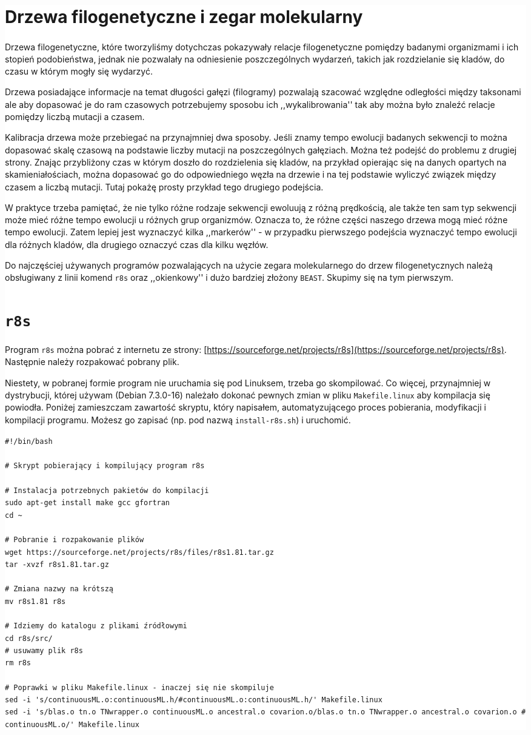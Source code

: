 
# Drzewa filogenetyczne i zegar molekularny

Drzewa filogenetyczne, które tworzyliśmy dotychczas pokazywały relacje filogenetyczne pomiędzy badanymi organizmami i ich stopień podobieństwa, jednak nie pozwalały na odniesienie poszczególnych wydarzeń, takich jak rozdzielanie się kladów, do czasu w którym mogły się wydarzyć.

Drzewa posiadające informacje na temat długości gałęzi (filogramy) pozwalają szacować względne odległości między taksonami ale aby dopasować je do ram czasowych potrzebujemy sposobu ich ,,wykalibrowania'' tak aby można było znaleźć relacje pomiędzy liczbą mutacji a czasem. 

Kalibracja drzewa może przebiegać na przynajmniej dwa sposoby. Jeśli znamy tempo ewolucji badanych sekwencji to można dopasować skalę czasową na podstawie liczby mutacji na poszczególnych gałęziach. Można też podejść do problemu z drugiej strony. Znając przybliżony czas w którym doszło do rozdzielenia się kladów, na przykład opierając się na danych opartych na skamieniałościach, można dopasować go do odpowiedniego węzła na drzewie i na tej podstawie wyliczyć związek między czasem a liczbą mutacji. Tutaj pokażę prosty przykład tego drugiego podejścia.

W praktyce trzeba pamiętać, że nie tylko różne rodzaje sekwencji ewoluują z różną prędkością, ale także ten sam typ sekwencji może mieć różne tempo ewolucji u różnych grup organizmów. Oznacza to, że różne części naszego drzewa mogą mieć różne tempo ewolucji. Zatem lepiej jest wyznaczyć kilka ,,markerów'' - w przypadku pierwszego podejścia wyznaczyć tempo ewolucji dla różnych kladów, dla drugiego oznaczyć czas dla kilku węzłów.

Do najczęściej używanych programów pozwalających na użycie zegara molekularnego do drzew filogenetycznych należą obsługiwany z linii komend `r8s` oraz ,,okienkowy'' i dużo bardziej złożony `BEAST`. Skupimy się na tym pierwszym.

# `r8s`

Program `r8s` można pobrać z internetu ze strony: [https://sourceforge.net/projects/r8s](https://sourceforge.net/projects/r8s). Następnie należy rozpakować pobrany plik.

Niestety, w pobranej formie program nie uruchamia się pod Linuksem, trzeba go skompilować. Co więcej, przynajmniej w dystrybucji, której używam (Debian 7.3.0-16) należało dokonać pewnych zmian w pliku `Makefile.linux` aby kompilacja się powiodła. Poniżej zamieszczam zawartość skryptu, który napisałem, automatyzującego proces pobierania, modyfikacji i kompilacji programu. Możesz go zapisać (np. pod nazwą `install-r8s.sh`) i uruchomić.

```
#!/bin/bash

# Skrypt pobierający i kompilujący program r8s

# Instalacja potrzebnych pakietów do kompilacji
sudo apt-get install make gcc gfortran 
cd ~

# Pobranie i rozpakowanie plików
wget https://sourceforge.net/projects/r8s/files/r8s1.81.tar.gz
tar -xvzf r8s1.81.tar.gz

# Zmiana nazwy na krótszą
mv r8s1.81 r8s

# Idziemy do katalogu z plikami źródłowymi
cd r8s/src/  
# usuwamy plik r8s
rm r8s

# Poprawki w pliku Makefile.linux - inaczej się nie skompiluje
sed -i 's/continuousML.o:continuousML.h/#continuousML.o:continuousML.h/' Makefile.linux
sed -i 's/blas.o tn.o TNwrapper.o continuousML.o ancestral.o covarion.o/blas.o tn.o TNwrapper.o ancestral.o covarion.o #continuousML.o/' Makefile.linux
```